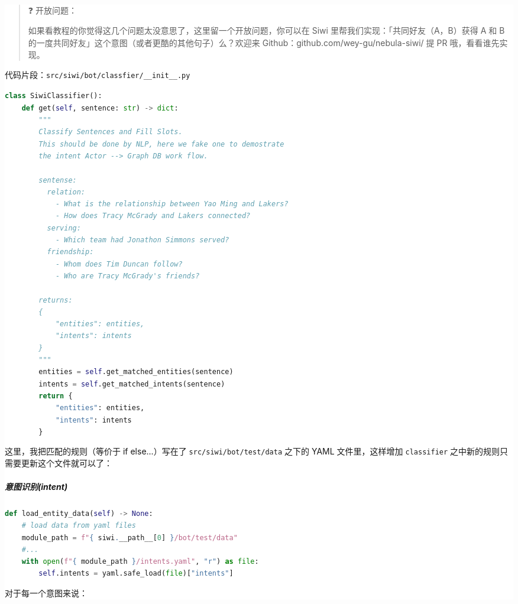 > ❓ 开放问题：
>
> 如果看教程的你觉得这几个问题太没意思了，这里留一个开放问题，你可以在 Siwi 里帮我们实现：「共同好友（A，B）获得 A 和 B 的一度共同好友」这个意图（或者更酷的其他句子）么？欢迎来 Github：github.com/wey-gu/nebula-siwi/ 提 PR 哦，看看谁先实现。

代码片段：`src/siwi/bot/classfier/__init__.py`

```python
class SiwiClassifier():
    def get(self, sentence: str) -> dict:
        """
        Classify Sentences and Fill Slots.
        This should be done by NLP, here we fake one to demostrate
        the intent Actor --> Graph DB work flow.

        sentense:
          relation:
            - What is the relationship between Yao Ming and Lakers?
            - How does Tracy McGrady and Lakers connected?
          serving:
            - Which team had Jonathon Simmons served?
          friendship:
            - Whom does Tim Duncan follow?
            - Who are Tracy McGrady's friends?

        returns:
        {
            "entities": entities,
            "intents": intents
        }
        """
        entities = self.get_matched_entities(sentence)
        intents = self.get_matched_intents(sentence)
        return {
            "entities": entities,
            "intents": intents
        }
```

这里，我把匹配的规则（等价于 if else...）写在了 `src/siwi/bot/test/data` 之下的 YAML 文件里，这样增加 `classifier` 之中新的规则只需要更新这个文件就可以了：

##### 意图识别(intent)

```python
def load_entity_data(self) -> None:
    # load data from yaml files
    module_path = f"{ siwi.__path__[0] }/bot/test/data"
    #...
    with open(f"{ module_path }/intents.yaml", "r") as file:
        self.intents = yaml.safe_load(file)["intents"]
```

对于每一个意图来说：
